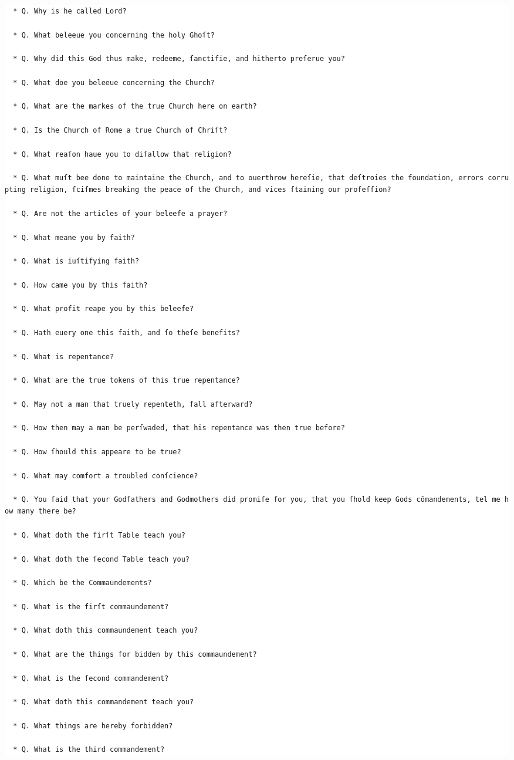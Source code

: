       * Q. Why is he called Lord?

      * Q. What beleeue you concerning the holy Ghoſt?

      * Q. Why did this God thus make, redeeme, ſanctifie, and hitherto preſerue you?

      * Q. What doe you beleeue concerning the Church?

      * Q. What are the markes of the true Church here on earth?

      * Q. Is the Church of Rome a true Church of Chriſt?

      * Q. What reaſon haue you to diſallow that religion?

      * Q. What muſt bee done to maintaine the Church, and to ouerthrow hereſie, that deſtroies the foundation, errors corrupting religion, ſciſmes breaking the peace of the Church, and vices ſtaining our profeſſion?

      * Q. Are not the articles of your beleefe a prayer?

      * Q. What meane you by faith?

      * Q. What is iuſtifying faith?

      * Q. How came you by this faith?

      * Q. What profit reape you by this beleefe?

      * Q. Hath euery one this faith, and ſo theſe benefits?

      * Q. What is repentance?

      * Q. What are the true tokens of this true repentance?

      * Q. May not a man that truely repenteth, fall afterward?

      * Q. How then may a man be perſwaded, that his repentance was then true before?

      * Q. How ſhould this appeare to be true?

      * Q. What may comfort a troubled conſcience?

      * Q. You ſaid that your Godfathers and Godmothers did promiſe for you, that you ſhold keep Gods cōmandements, tel me how many there be?

      * Q. What doth the firſt Table teach you?

      * Q. What doth the ſecond Table teach you?

      * Q. Which be the Commaundements?

      * Q. What is the firſt commaundement?

      * Q. What doth this commaundement teach you?

      * Q. What are the things for bidden by this commaundement?

      * Q. What is the ſecond commandement?

      * Q. What doth this commandement teach you?

      * Q. What things are hereby forbidden?

      * Q. What is the third commandement?
